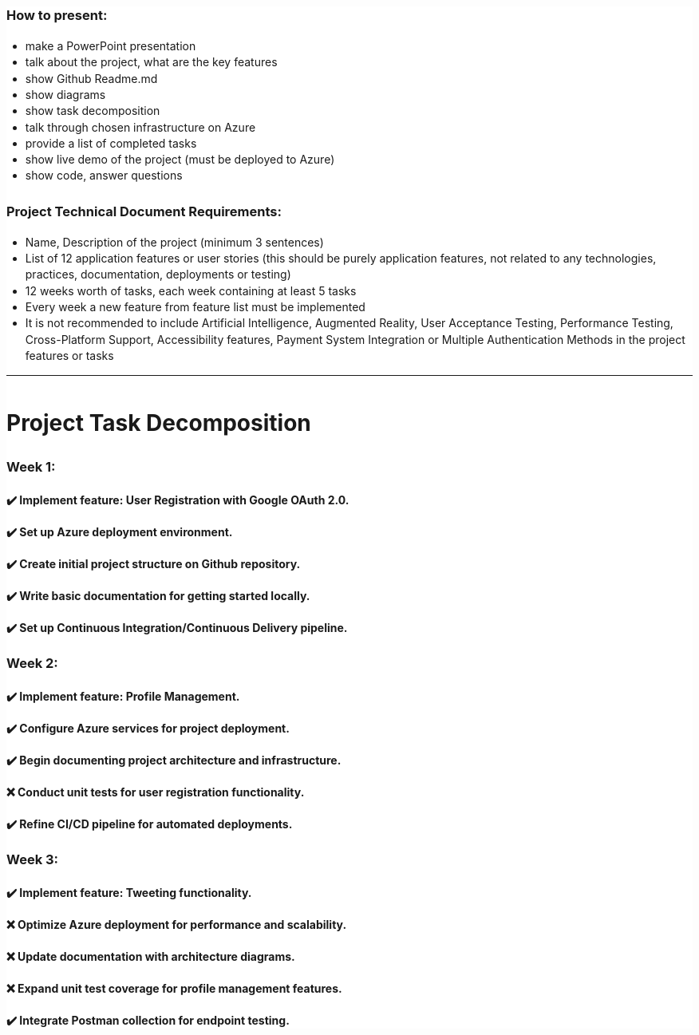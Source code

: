 ### How to present:
- make a PowerPoint presentation
- talk about the project, what are the key features
- show Github Readme.md
- show diagrams
- show task decomposition
- talk through chosen infrastructure on Azure
- provide a list of completed tasks
- show live demo of the project (must be deployed to Azure)
- show code, answer questions

### Project Technical Document Requirements:
- Name, Description of the project (minimum 3 sentences)
- List of 12 application features or user stories (this should be purely application features, not related to any technologies, practices, documentation, deployments or testing)
- 12 weeks worth of tasks, each week containing at least 5 tasks
- Every week a new feature from feature list must be implemented
- It is not recommended to include Artificial Intelligence, Augmented Reality, User Acceptance Testing, Performance Testing, Cross-Platform Support, Accessibility features, Payment System Integration or Multiple Authentication Methods in the project features or tasks
  
---------------------------------------------------------------------------
# Project Task Decomposition
### Week 1:
#### ✔️ Implement feature: User Registration with Google OAuth 2.0.
#### ✔️ Set up Azure deployment environment.
#### ✔️ Create initial project structure on Github repository.
#### ✔️ Write basic documentation for getting started locally.
#### ✔️ Set up Continuous Integration/Continuous Delivery pipeline.

### Week 2:
#### ✔️ Implement feature: Profile Management.
#### ✔️ Configure Azure services for project deployment.
#### ✔️ Begin documenting project architecture and infrastructure.
#### ❌ Conduct unit tests for user registration functionality.
#### ✔️ Refine CI/CD pipeline for automated deployments.

### Week 3:
#### ✔️ Implement feature: Tweeting functionality.
#### ❌ Optimize Azure deployment for performance and scalability.
#### ❌ Update documentation with architecture diagrams.
#### ❌ Expand unit test coverage for profile management features.
#### ✔️ Integrate Postman collection for endpoint testing.
